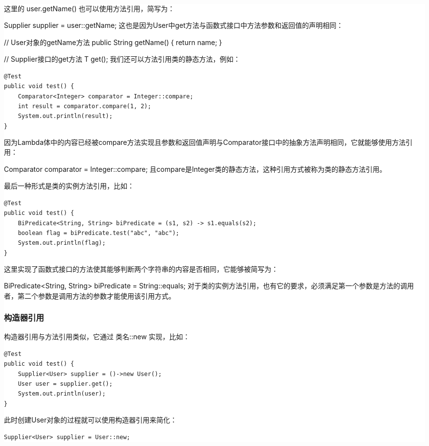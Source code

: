 这里的 user.getName() 也可以使用方法引用，简写为：

Supplier<String> supplier = user::getName;
这也是因为User中get方法与函数式接口中方法参数和返回值的声明相同：

// User对象的getName方法
public String getName() {
    return name;
}

// Supplier接口的get方法
T get();
我们还可以方法引用类的静态方法，例如：

	@Test
	public void test() {
		Comparator<Integer> comparator = Integer::compare;
		int result = comparator.compare(1, 2);
		System.out.println(result);
	}
	
因为Lambda体中的内容已经被compare方法实现且参数和返回值声明与Comparator接口中的抽象方法声明相同，它就能够使用方法引用：

Comparator<Integer> comparator = Integer::compare;
且compare是Integer类的静态方法，这种引用方式被称为类的静态方法引用。

最后一种形式是类的实例方法引用，比如：

	@Test
	public void test() {
		BiPredicate<String, String> biPredicate = (s1, s2) -> s1.equals(s2);
		boolean flag = biPredicate.test("abc", "abc");
		System.out.println(flag);
	}
	
这里实现了函数式接口的方法使其能够判断两个字符串的内容是否相同，它能够被简写为：

BiPredicate<String, String> biPredicate = String::equals;
对于类的实例方法引用，也有它的要求，必须满足第一个参数是方法的调用者，第二个参数是调用方法的参数才能使用该引用方式。



### 构造器引用



构造器引用与方法引用类似，它通过 类名::new 实现，比如：

	@Test
	public void test() {
		Supplier<User> supplier = ()->new User();
		User user = supplier.get();
		System.out.println(user);
	}
	
此时创建User对象的过程就可以使用构造器引用来简化：

	Supplier<User> supplier = User::new;
